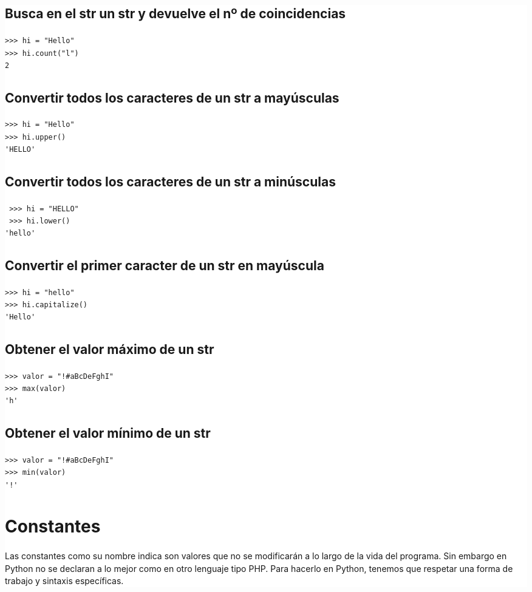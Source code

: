 ## Busca en el str un str y devuelve el nº de coincidencias

```
>>> hi = "Hello"
>>> hi.count("l")
2
```

## Convertir todos los caracteres de un str a mayúsculas

```
>>> hi = "Hello"
>>> hi.upper()
'HELLO'
```

## Convertir todos los caracteres de un str a minúsculas

```
 >>> hi = "HELLO"
 >>> hi.lower()
'hello'
```

## Convertir el primer caracter de un str en mayúscula

```
>>> hi = "hello"
>>> hi.capitalize()
'Hello'
```

## Obtener el valor máximo de un str

```
>>> valor = "!#aBcDeFghI"
>>> max(valor)
'h'
```

## Obtener el valor mínimo de un str

```
>>> valor = "!#aBcDeFghI"
>>> min(valor)
'!'
```

# Constantes

Las constantes como su nombre indica son valores que no se modificarán a lo largo de la vida del programa. Sin embargo en Python no se declaran a lo mejor como en otro lenguaje tipo PHP. Para hacerlo en Python, tenemos que respetar una forma de trabajo y sintaxis específicas.
